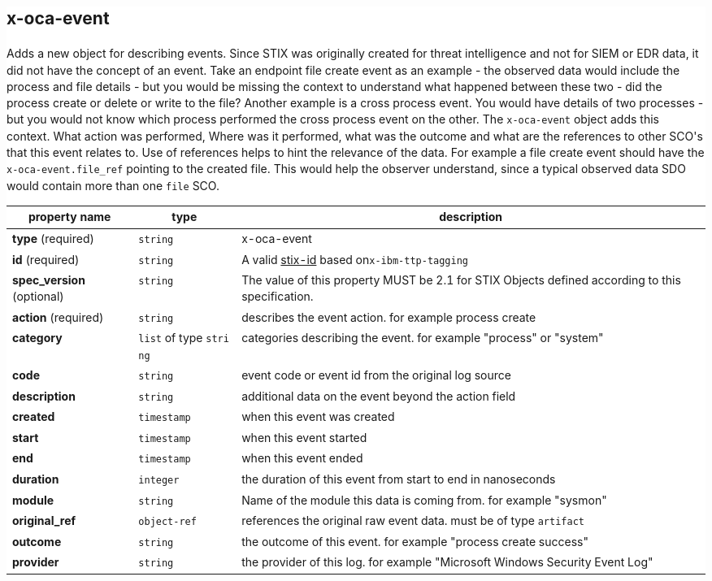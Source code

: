 ## x-oca-event
Adds a new object for describing events. 
Since STIX was originally created for threat intelligence and not for SIEM or EDR data, it did not have the concept of an event.
Take an endpoint file create event as an example - the observed data would include the process and file details - but you would be missing the context
to understand what happened between these two - did the process create or delete or write to the file?
Another example is a cross process event. You would have details of two processes - but you would not know which process performed the cross process event on the other.
The `x-oca-event` object adds this context. What action was performed, Where was it performed, what was the outcome and what are the references to other SCO's that this event relates to.
Use of references helps to hint the relevance of the data. For example a file create event should have the `x-oca-event.file_ref` pointing to the created file. This would help the observer understand, since a typical observed data SDO would contain more than one `file` SCO.


| **property name**            | **type**                       | **description**                                                                                                                                                                                                                          |
|--------------------------|----------------------------|--------------------------------------------------------------------------------------------------------------------------------------------------------------------------------------------------------------------------------------|
| **type** (required)          | `string`                   | x-oca-event                                                                                                                                                                                                                          |
| **id** (required) | `string` | A valid [stix-id](https://docs.oasis-open.org/cti/stix/v2.1/os/stix-v2.1-os.html#_64yvzeku5a5c) based on`x-ibm-ttp-tagging` |
| **spec_version** (optional) | `string` | The value of this property MUST be 2.1 for STIX Objects defined according to this specification. |
| **action** (required)        | `string`                   | describes the event action. for example process create                                                                                                                                                                               |
| **category**                 | `list` of type `string`    | categories describing the event. for example "process" or "system"                                                                                                                                                                   |
| **code**                     | `string`                   | event code or event id from the original log source                                                                                                                                                                                  |
| **description**              | `string`                   | additional data on the event beyond the action field                                                                                                                                                                                 |
| **created**                  | `timestamp`                | when this event was created                                                                                                                                                                                                          |
| **start**                    | `timestamp`                | when this event started                                                                                                                                                                                                              |
| **end**                      | `timestamp`                | when this event ended                                                                                                                                                                                                                |
| **duration**                 | `integer`                  | the duration of this event from start to end in nanoseconds                                                                                                                                                                          |
| **module**                   | `string`                   | Name of the module this data is coming from. for example "sysmon"                                                                                                                                                                    |
| **original_ref**             | `object-ref`               | references the original raw event data. must be of type `artifact`                                                                                                                                                                   |
| **outcome**                  | `string`                   | the outcome of this event. for example "process create success"                                                                                                                                                                      |
| **provider**                 | `string`                   | the provider of this log. for example "Microsoft Windows Security Event Log"                                                                                                                                                         |